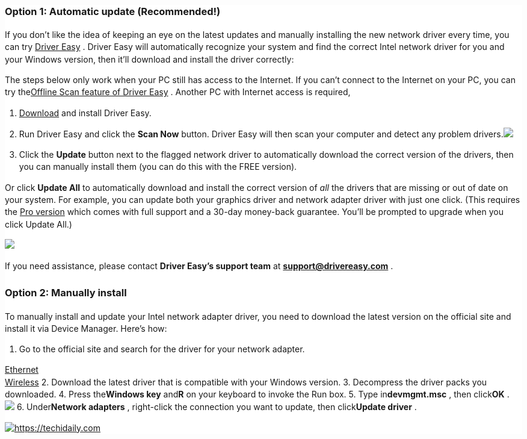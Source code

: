 ### Option 1: Automatic update (Recommended!)

 If you don’t like the idea of keeping an eye on the latest updates and manually installing the new network driver every time, you can try [Driver Easy](https://tools.techidaily.com/drivereasy/download/) . Driver Easy will automatically recognize your system and find the correct Intel network driver for you and your Windows version, then it’ll download and install the driver correctly:

 The steps below only work when your PC still has access to the Internet. If you can’t connect to the Internet on your PC, you can try the[Offline Scan feature of Driver Easy](https://tools.techidaily.com/drivereasy/download/) . Another PC with Internet access is required,

 1) [Download](https://tools.techidaily.com/drivereasy/download/) and install Driver Easy.

 2) Run Driver Easy and click the **Scan Now** button. Driver Easy will then scan your computer and detect any problem drivers.![](https://images.drivereasy.com/wp-content/uploads/2021/04/1-5.jpg)

 3) Click the **Update**  button next to the flagged network driver to automatically download the correct version of the drivers, then you can manually install them (you can do this with the FREE version).

 Or click **Update All** to automatically download and install the correct version of _all_ the drivers that are missing or out of date on your system. For example, you can update both your graphics driver and network adapter driver with just one click. (This requires the [Pro version](https://tools.techidaily.com/drivereasy/download/) which comes with full support and a 30-day money-back guarantee. You’ll be prompted to upgrade when you click Update All.)

![](https://images.drivereasy.com/wp-content/uploads/2021/04/2021-04-25_15-01-04.jpg)

 If you need assistance, please contact **Driver Easy’s support team** at [**support@drivereasy.com**](https://tools.techidaily.com/drivereasy/download/) .

### Option 2: Manually install

 To manually install and update your Intel network adapter driver, you need to download the latest version on the official site and install it via Device Manager. Here’s how:

1. Go to the official site and search for the driver for your network adapter.  

[Ethernet](https://www.intel.com/content/www/us/en/search.html?ws=text#t=Downloads&layout=table&cf:Downloads=[%7B%22actualLabel%22%3A%22Ethernet%20Products%22%2C%22displayLabel%22%3A%22Ethernet%20Products%22%7D])  
[Wireless](https://www.intel.com/content/www/us/en/search.html?ws=text#t=Downloads&layout=table&cf:Downloads=[%7B%22actualLabel%22%3A%22Wireless%22%2C%22displayLabel%22%3A%22Wireless%22%7D])
2. Download the latest driver that is compatible with your Windows version.
3. Decompress the driver packs you downloaded.
4. Press the**Windows key** and**R** on your keyboard to invoke the Run box.
5. Type in**devmgmt.msc** , then click**OK** .  
![](https://images.drivereasy.com/wp-content/uploads/2021/10/2021-10-28_12-11-07.png)
6. Under**Network adapters** , right-click the connection you want to update, then click**Update driver** .  

<a href="https://aligracehair.sjv.io/c/5597632/2115910/19272" target="_top" id="2115910">
  <img src="//a.impactradius-go.com/display-ad/19272-2115910" border="0" alt="https://techidaily.com" width="120" height="90"/>
</a>
<img height="0" width="0" src="https://aligracehair.sjv.io/i/5597632/2115910/19272" style="position:absolute;visibility:hidden;" border="0" />
